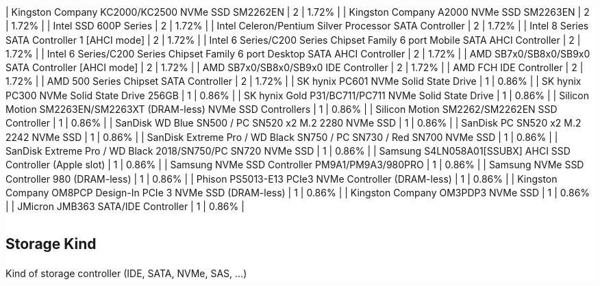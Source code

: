 | Kingston Company KC2000/KC2500 NVMe SSD SM2262EN                               | 2         | 1.72%   |
| Kingston Company A2000 NVMe SSD SM2263EN                                       | 2         | 1.72%   |
| Intel SSD 600P Series                                                          | 2         | 1.72%   |
| Intel Celeron/Pentium Silver Processor SATA Controller                         | 2         | 1.72%   |
| Intel 8 Series SATA Controller 1 [AHCI mode]                                   | 2         | 1.72%   |
| Intel 6 Series/C200 Series Chipset Family 6 port Mobile SATA AHCI Controller   | 2         | 1.72%   |
| Intel 6 Series/C200 Series Chipset Family 6 port Desktop SATA AHCI Controller  | 2         | 1.72%   |
| AMD SB7x0/SB8x0/SB9x0 SATA Controller [AHCI mode]                              | 2         | 1.72%   |
| AMD SB7x0/SB8x0/SB9x0 IDE Controller                                           | 2         | 1.72%   |
| AMD FCH IDE Controller                                                         | 2         | 1.72%   |
| AMD 500 Series Chipset SATA Controller                                         | 2         | 1.72%   |
| SK hynix PC601 NVMe Solid State Drive                                          | 1         | 0.86%   |
| SK hynix PC300 NVMe Solid State Drive 256GB                                    | 1         | 0.86%   |
| SK hynix Gold P31/BC711/PC711 NVMe Solid State Drive                           | 1         | 0.86%   |
| Silicon Motion SM2263EN/SM2263XT (DRAM-less) NVMe SSD Controllers              | 1         | 0.86%   |
| Silicon Motion SM2262/SM2262EN SSD Controller                                  | 1         | 0.86%   |
| SanDisk WD Blue SN500 / PC SN520 x2 M.2 2280 NVMe SSD                          | 1         | 0.86%   |
| SanDisk PC SN520 x2 M.2 2242 NVMe SSD                                          | 1         | 0.86%   |
| SanDisk Extreme Pro / WD Black SN750 / PC SN730 / Red SN700 NVMe SSD           | 1         | 0.86%   |
| SanDisk Extreme Pro / WD Black 2018/SN750/PC SN720 NVMe SSD                    | 1         | 0.86%   |
| Samsung S4LN058A01[SSUBX] AHCI SSD Controller (Apple slot)                     | 1         | 0.86%   |
| Samsung NVMe SSD Controller PM9A1/PM9A3/980PRO                                 | 1         | 0.86%   |
| Samsung NVMe SSD Controller 980 (DRAM-less)                                    | 1         | 0.86%   |
| Phison PS5013-E13 PCIe3 NVMe Controller (DRAM-less)                            | 1         | 0.86%   |
| Kingston Company OM8PCP Design-In PCIe 3 NVMe SSD (DRAM-less)                  | 1         | 0.86%   |
| Kingston Company OM3PDP3 NVMe SSD                                              | 1         | 0.86%   |
| JMicron JMB363 SATA/IDE Controller                                             | 1         | 0.86%   |

Storage Kind
------------

Kind of storage controller (IDE, SATA, NVMe, SAS, ...)
